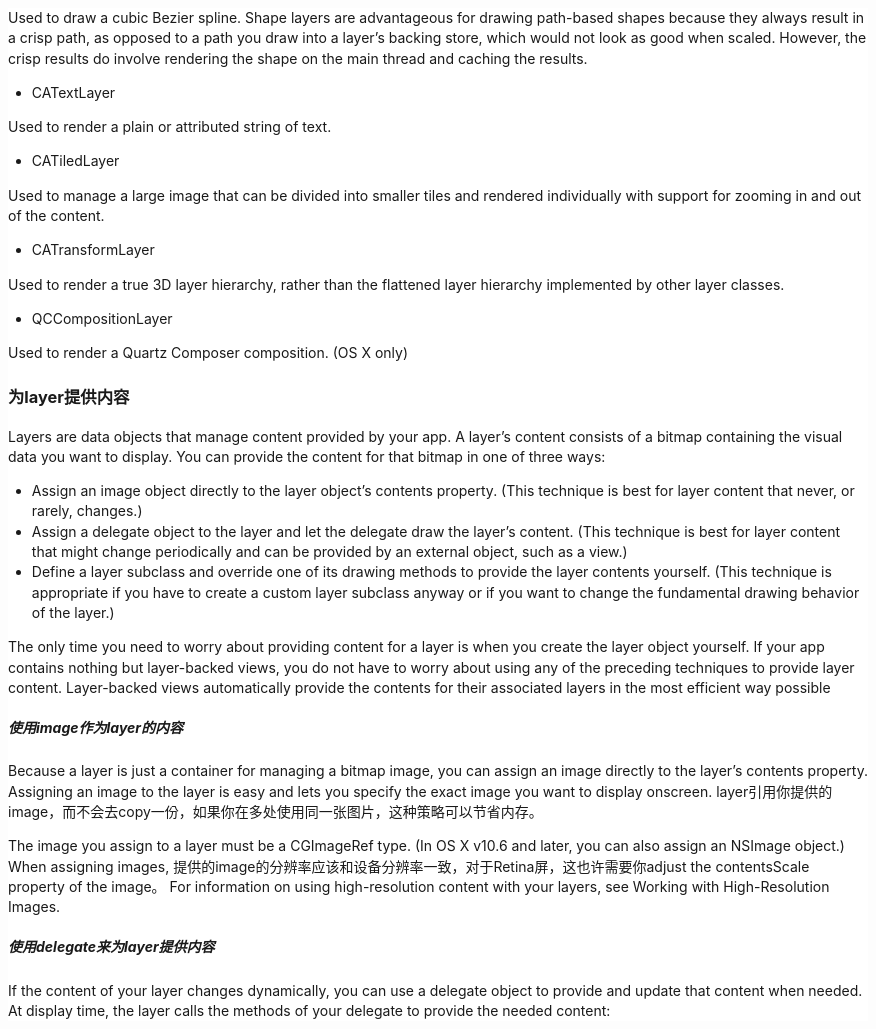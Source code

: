 Used to draw a cubic Bezier spline. Shape layers are advantageous for drawing path-based shapes because they always result in a crisp path, as opposed to a path you draw into a layer’s backing store, which would not look as good when scaled. However, the crisp results do involve rendering the shape on the main thread and caching the results.

- CATextLayer

Used to render a plain or attributed string of text.

- CATiledLayer

Used to manage a large image that can be divided into smaller tiles and rendered individually with support for zooming in and out of the content.

- CATransformLayer

Used to render a true 3D layer hierarchy, rather than the flattened layer hierarchy implemented by other layer classes.

- QCCompositionLayer

Used to render a Quartz Composer composition. (OS X only)

### 为layer提供内容

Layers are data objects that manage content provided by your app. A layer’s content consists of a bitmap containing the visual data you want to display. You can provide the content for that bitmap in one of three ways:

- Assign an image object directly to the layer object’s contents property. (This technique is best for layer content that never, or rarely, changes.)
- Assign a delegate object to the layer and let the delegate draw the layer’s content. (This technique is best for layer content that might change periodically and can be provided by an external object, such as a view.)
- Define a layer subclass and override one of its drawing methods to provide the layer contents yourself. (This technique is appropriate if you have to create a custom layer subclass anyway or if you want to change the fundamental drawing behavior of the layer.)

The only time you need to worry about providing content for a layer is when you create the layer object yourself. If your app contains nothing but layer-backed views, you do not have to worry about using any of the preceding techniques to provide layer content. Layer-backed views automatically provide the contents for their associated layers in the most efficient way possible

##### 使用image作为layer的内容
Because a layer is just a container for managing a bitmap image, you can assign an image directly to the layer’s contents property. Assigning an image to the layer is easy and lets you specify the exact image you want to display onscreen. layer引用你提供的image，而不会去copy一份，如果你在多处使用同一张图片，这种策略可以节省内存。

The image you assign to a layer must be a CGImageRef type. (In OS X v10.6 and later, you can also assign an NSImage object.) When assigning images, 
提供的image的分辨率应该和设备分辨率一致，对于Retina屏，这也许需要你adjust the contentsScale property of the image。 For information on using high-resolution content with your layers, see Working with High-Resolution Images.

##### 使用delegate来为layer提供内容
If the content of your layer changes dynamically, you can use a delegate object to provide and update that content when needed. At display time, the layer calls the methods of your delegate to provide the needed content:

